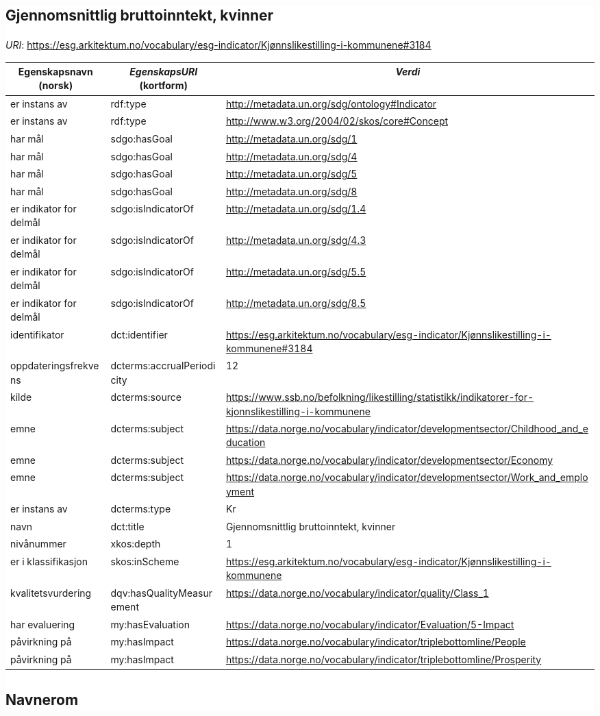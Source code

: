 

<h2 id="3184">Gjennomsnittlig bruttoinntekt, kvinner </h2>

*URI*: <https://esg.arkitektum.no/vocabulary/esg-indicator/Kjønnslikestilling-i-kommunene#3184>

| Egenskapsnavn (norsk) | *EgenskapsURI* (kortform) | *Verdi* |
|------------------------|-----------------------------|-----------|
| er instans av | rdf:type | <http://metadata.un.org/sdg/ontology#Indicator> |
| er instans av | rdf:type | <http://www.w3.org/2004/02/skos/core#Concept> |
| har mål | sdgo:hasGoal | <http://metadata.un.org/sdg/1> |
| har mål | sdgo:hasGoal | <http://metadata.un.org/sdg/4> |
| har mål | sdgo:hasGoal | <http://metadata.un.org/sdg/5> |
| har mål | sdgo:hasGoal | <http://metadata.un.org/sdg/8> |
| er indikator for delmål | sdgo:isIndicatorOf | <http://metadata.un.org/sdg/1.4> |
| er indikator for delmål | sdgo:isIndicatorOf | <http://metadata.un.org/sdg/4.3> |
| er indikator for delmål | sdgo:isIndicatorOf | <http://metadata.un.org/sdg/5.5> |
| er indikator for delmål | sdgo:isIndicatorOf | <http://metadata.un.org/sdg/8.5> |
| identifikator | dct:identifier | <https://esg.arkitektum.no/vocabulary/esg-indicator/Kjønnslikestilling-i-kommunene#3184> |
| oppdateringsfrekvens | dcterms:accrualPeriodicity | 12 |
| kilde | dcterms:source | <https://www.ssb.no/befolkning/likestilling/statistikk/indikatorer-for-kjonnslikestilling-i-kommunene> |
| emne | dcterms:subject | <https://data.norge.no/vocabulary/indicator/developmentsector/Childhood_and_education> |
| emne | dcterms:subject | <https://data.norge.no/vocabulary/indicator/developmentsector/Economy> |
| emne | dcterms:subject | <https://data.norge.no/vocabulary/indicator/developmentsector/Work_and_employment> |
| er instans av | dcterms:type | Kr |
| navn | dct:title | Gjennomsnittlig bruttoinntekt, kvinner  |
| nivånummer | xkos:depth | 1 |
| er i klassifikasjon | skos:inScheme | <https://esg.arkitektum.no/vocabulary/esg-indicator/Kjønnslikestilling-i-kommunene> |
| kvalitetsvurdering | dqv:hasQualityMeasurement | <https://data.norge.no/vocabulary/indicator/quality/Class_1> |
| har evaluering | my:hasEvaluation | <https://data.norge.no/vocabulary/indicator/Evaluation/5-Impact> |
| påvirkning på | my:hasImpact | <https://data.norge.no/vocabulary/indicator/triplebottomline/People> |
| påvirkning på | my:hasImpact | <https://data.norge.no/vocabulary/indicator/triplebottomline/Prosperity> |


## Navnerom
